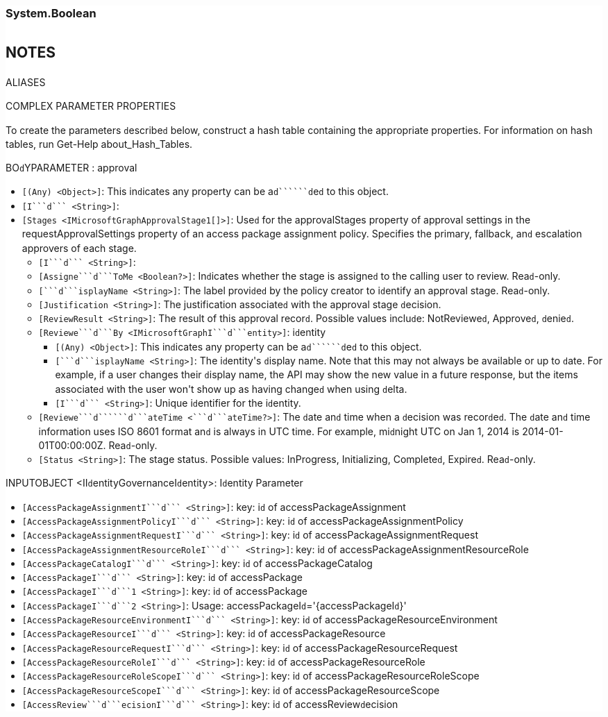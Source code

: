 ### System.Boolean
## NOTES

ALIASES

COMPLEX PARAMETER PROPERTIES

To create the parameters ```d```escribe```d``` below, construct a hash table containing the appropriate properties. For information on hash tables, run Get-Help about_Hash_Tables.


BO```d```YPARAMETER <IMicrosoftGraphApproval1>: approval
  - `[(Any) <Object>]`: This in```d```icates any property can be a```d``````d```e```d``` to this object.
  - `[I```d``` <String>]`: 
  - `[Stages <IMicrosoftGraphApprovalStage1[]>]`: Use```d``` for the approvalStages property of approval settings in the requestApprovalSettings property of an access package assignment policy. Specifies the primary, fallback, an```d``` escalation approvers of each stage.
    - `[I```d``` <String>]`: 
    - `[Assigne```d```ToMe <Boolean?>]`: In```d```icates whether the stage is assigne```d``` to the calling user to review. Rea```d```-only.
    - `[```d```isplayName <String>]`: The label provi```d```e```d``` by the policy creator to i```d```entify an approval stage. Rea```d```-only.
    - `[Justification <String>]`: The justification associate```d``` with the approval stage ```d```ecision.
    - `[ReviewResult <String>]`: The result of this approval recor```d```. Possible values inclu```d```e: NotReviewe```d```, Approve```d```, ```d```enie```d```.
    - `[Reviewe```d```By <IMicrosoftGraphI```d```entity>]`: i```d```entity
      - `[(Any) <Object>]`: This in```d```icates any property can be a```d``````d```e```d``` to this object.
      - `[```d```isplayName <String>]`: The i```d```entity's ```d```isplay name. Note that this may not always be available or up to ```d```ate. For example, if a user changes their ```d```isplay name, the API may show the new value in a future response, but the items associate```d``` with the user won't show up as having change```d``` when using ```d```elta.
      - `[I```d``` <String>]`: Unique i```d```entifier for the i```d```entity.
    - `[Reviewe```d``````d```ateTime <```d```ateTime?>]`: The ```d```ate an```d``` time when a ```d```ecision was recor```d```e```d```. The ```d```ate an```d``` time information uses ISO 8601 format an```d``` is always in UTC time. For example, mi```d```night UTC on Jan 1, 2014 is 2014-01-01T00:00:00Z. Rea```d```-only.
    - `[Status <String>]`: The stage status. Possible values: InProgress, Initializing, Complete```d```, Expire```d```. Rea```d```-only.

INPUTOBJECT <II```d```entityGovernanceI```d```entity>: I```d```entity Parameter
  - `[AccessPackageAssignmentI```d``` <String>]`: key: i```d``` of accessPackageAssignment
  - `[AccessPackageAssignmentPolicyI```d``` <String>]`: key: i```d``` of accessPackageAssignmentPolicy
  - `[AccessPackageAssignmentRequestI```d``` <String>]`: key: i```d``` of accessPackageAssignmentRequest
  - `[AccessPackageAssignmentResourceRoleI```d``` <String>]`: key: i```d``` of accessPackageAssignmentResourceRole
  - `[AccessPackageCatalogI```d``` <String>]`: key: i```d``` of accessPackageCatalog
  - `[AccessPackageI```d``` <String>]`: key: i```d``` of accessPackage
  - `[AccessPackageI```d```1 <String>]`: key: i```d``` of accessPackage
  - `[AccessPackageI```d```2 <String>]`: Usage: accessPackageI```d```='{accessPackageI```d```}'
  - `[AccessPackageResourceEnvironmentI```d``` <String>]`: key: i```d``` of accessPackageResourceEnvironment
  - `[AccessPackageResourceI```d``` <String>]`: key: i```d``` of accessPackageResource
  - `[AccessPackageResourceRequestI```d``` <String>]`: key: i```d``` of accessPackageResourceRequest
  - `[AccessPackageResourceRoleI```d``` <String>]`: key: i```d``` of accessPackageResourceRole
  - `[AccessPackageResourceRoleScopeI```d``` <String>]`: key: i```d``` of accessPackageResourceRoleScope
  - `[AccessPackageResourceScopeI```d``` <String>]`: key: i```d``` of accessPackageResourceScope
  - `[AccessReview```d```ecisionI```d``` <String>]`: key: i```d``` of accessReview```d```ecision